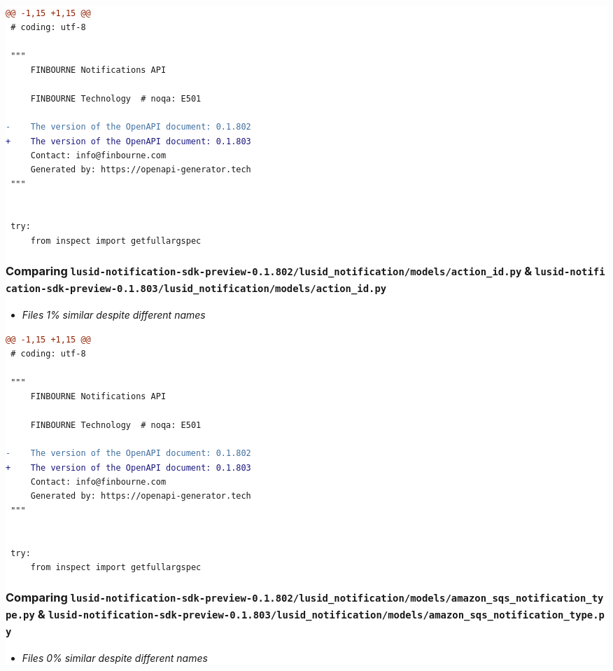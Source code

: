 ```diff
@@ -1,15 +1,15 @@
 # coding: utf-8
 
 """
     FINBOURNE Notifications API
 
     FINBOURNE Technology  # noqa: E501
 
-    The version of the OpenAPI document: 0.1.802
+    The version of the OpenAPI document: 0.1.803
     Contact: info@finbourne.com
     Generated by: https://openapi-generator.tech
 """
 
 
 try:
     from inspect import getfullargspec
```

### Comparing `lusid-notification-sdk-preview-0.1.802/lusid_notification/models/action_id.py` & `lusid-notification-sdk-preview-0.1.803/lusid_notification/models/action_id.py`

 * *Files 1% similar despite different names*

```diff
@@ -1,15 +1,15 @@
 # coding: utf-8
 
 """
     FINBOURNE Notifications API
 
     FINBOURNE Technology  # noqa: E501
 
-    The version of the OpenAPI document: 0.1.802
+    The version of the OpenAPI document: 0.1.803
     Contact: info@finbourne.com
     Generated by: https://openapi-generator.tech
 """
 
 
 try:
     from inspect import getfullargspec
```

### Comparing `lusid-notification-sdk-preview-0.1.802/lusid_notification/models/amazon_sqs_notification_type.py` & `lusid-notification-sdk-preview-0.1.803/lusid_notification/models/amazon_sqs_notification_type.py`

 * *Files 0% similar despite different names*
